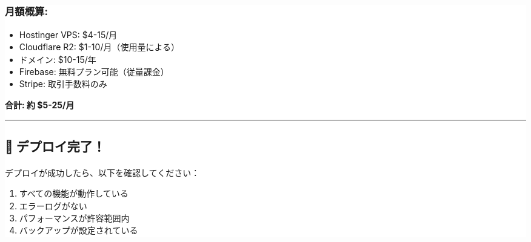 ### 月額概算:
- Hostinger VPS: $4-15/月
- Cloudflare R2: $1-10/月（使用量による）
- ドメイン: $10-15/年
- Firebase: 無料プラン可能（従量課金）
- Stripe: 取引手数料のみ

**合計: 約 $5-25/月**

---

## 🎉 デプロイ完了！

デプロイが成功したら、以下を確認してください：
1. すべての機能が動作している
2. エラーログがない
3. パフォーマンスが許容範囲内
4. バックアップが設定されている
